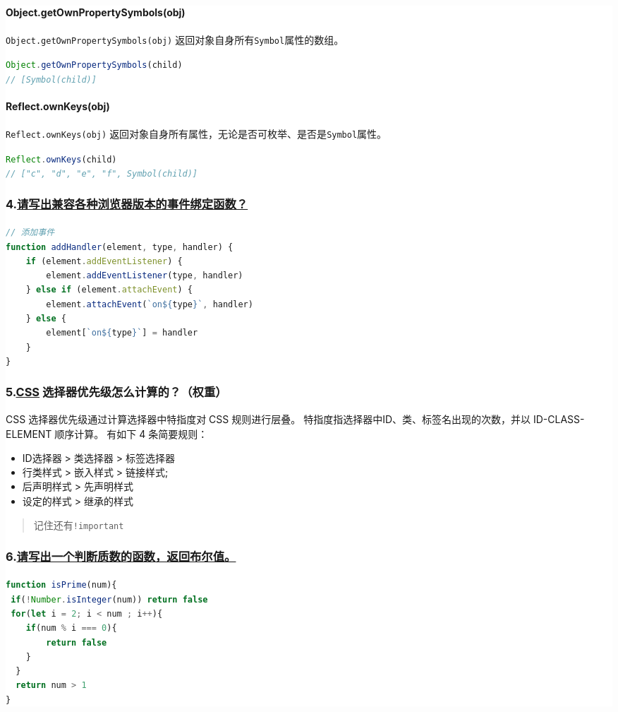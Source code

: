 #### Object.getOwnPropertySymbols(obj)

`Object.getOwnPropertySymbols(obj)` 返回对象自身所有`Symbol`属性的数组。

```javascript
Object.getOwnPropertySymbols(child)
// [Symbol(child)]
```

#### Reflect.ownKeys(obj)

`Reflect.ownKeys(obj)` 返回对象自身所有属性，无论是否可枚举、是否是`Symbol`属性。

```javascript
Reflect.ownKeys(child)
// ["c", "d", "e", "f", Symbol(child)]
```

### 4.[请写出兼容各种浏览器版本的事件绑定函数？](https://codepen.io/harmsworth/pen/vPBBEP?editors=0010)

```javascript
// 添加事件
function addHandler(element, type, handler) {
    if (element.addEventListener) {
        element.addEventListener(type, handler)
    } else if (element.attachEvent) {
        element.attachEvent(`on${type}`, handler)
    } else {
        element[`on${type}`] = handler
    }
}
```

### 5.[CSS](http://caibaojian.com/css3/) 选择器优先级怎么计算的？（权重）

CSS 选择器优先级通过计算选择器中特指度对 CSS 规则进行层叠。 特指度指选择器中ID、类、标签名出现的次数，并以 ID-CLASS-ELEMENT 顺序计算。 有如下 4 条简要规则：

- ID选择器 > 类选择器 > 标签选择器
- 行类样式 > 嵌入样式 > 链接样式;
- 后声明样式 > 先声明样式
- 设定的样式 > 继承的样式

> 记住还有`!important`

### 6.[请写出一个判断质数的函数，返回布尔值。](https://codepen.io/harmsworth/pen/drbbYw)

```javascript
function isPrime(num){
 if(!Number.isInteger(num)) return false
 for(let i = 2; i < num ; i++){
    if(num % i === 0){
		return false
	}
  }
  return num > 1
}
```
